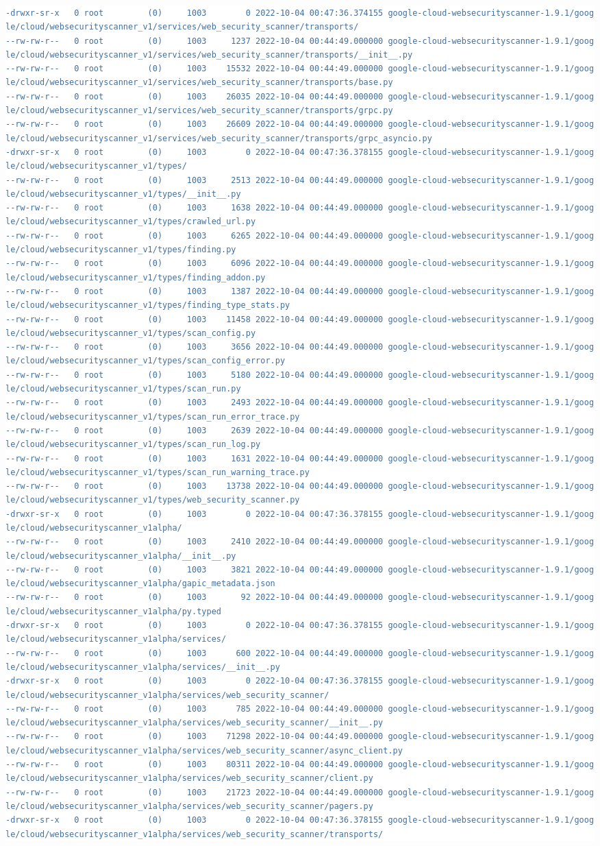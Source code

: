 ```diff
-drwxr-sr-x   0 root         (0)     1003        0 2022-10-04 00:47:36.374155 google-cloud-websecurityscanner-1.9.1/google/cloud/websecurityscanner_v1/services/web_security_scanner/transports/
--rw-rw-r--   0 root         (0)     1003     1237 2022-10-04 00:44:49.000000 google-cloud-websecurityscanner-1.9.1/google/cloud/websecurityscanner_v1/services/web_security_scanner/transports/__init__.py
--rw-rw-r--   0 root         (0)     1003    15532 2022-10-04 00:44:49.000000 google-cloud-websecurityscanner-1.9.1/google/cloud/websecurityscanner_v1/services/web_security_scanner/transports/base.py
--rw-rw-r--   0 root         (0)     1003    26035 2022-10-04 00:44:49.000000 google-cloud-websecurityscanner-1.9.1/google/cloud/websecurityscanner_v1/services/web_security_scanner/transports/grpc.py
--rw-rw-r--   0 root         (0)     1003    26609 2022-10-04 00:44:49.000000 google-cloud-websecurityscanner-1.9.1/google/cloud/websecurityscanner_v1/services/web_security_scanner/transports/grpc_asyncio.py
-drwxr-sr-x   0 root         (0)     1003        0 2022-10-04 00:47:36.378155 google-cloud-websecurityscanner-1.9.1/google/cloud/websecurityscanner_v1/types/
--rw-rw-r--   0 root         (0)     1003     2513 2022-10-04 00:44:49.000000 google-cloud-websecurityscanner-1.9.1/google/cloud/websecurityscanner_v1/types/__init__.py
--rw-rw-r--   0 root         (0)     1003     1638 2022-10-04 00:44:49.000000 google-cloud-websecurityscanner-1.9.1/google/cloud/websecurityscanner_v1/types/crawled_url.py
--rw-rw-r--   0 root         (0)     1003     6265 2022-10-04 00:44:49.000000 google-cloud-websecurityscanner-1.9.1/google/cloud/websecurityscanner_v1/types/finding.py
--rw-rw-r--   0 root         (0)     1003     6096 2022-10-04 00:44:49.000000 google-cloud-websecurityscanner-1.9.1/google/cloud/websecurityscanner_v1/types/finding_addon.py
--rw-rw-r--   0 root         (0)     1003     1387 2022-10-04 00:44:49.000000 google-cloud-websecurityscanner-1.9.1/google/cloud/websecurityscanner_v1/types/finding_type_stats.py
--rw-rw-r--   0 root         (0)     1003    11458 2022-10-04 00:44:49.000000 google-cloud-websecurityscanner-1.9.1/google/cloud/websecurityscanner_v1/types/scan_config.py
--rw-rw-r--   0 root         (0)     1003     3656 2022-10-04 00:44:49.000000 google-cloud-websecurityscanner-1.9.1/google/cloud/websecurityscanner_v1/types/scan_config_error.py
--rw-rw-r--   0 root         (0)     1003     5180 2022-10-04 00:44:49.000000 google-cloud-websecurityscanner-1.9.1/google/cloud/websecurityscanner_v1/types/scan_run.py
--rw-rw-r--   0 root         (0)     1003     2493 2022-10-04 00:44:49.000000 google-cloud-websecurityscanner-1.9.1/google/cloud/websecurityscanner_v1/types/scan_run_error_trace.py
--rw-rw-r--   0 root         (0)     1003     2639 2022-10-04 00:44:49.000000 google-cloud-websecurityscanner-1.9.1/google/cloud/websecurityscanner_v1/types/scan_run_log.py
--rw-rw-r--   0 root         (0)     1003     1631 2022-10-04 00:44:49.000000 google-cloud-websecurityscanner-1.9.1/google/cloud/websecurityscanner_v1/types/scan_run_warning_trace.py
--rw-rw-r--   0 root         (0)     1003    13738 2022-10-04 00:44:49.000000 google-cloud-websecurityscanner-1.9.1/google/cloud/websecurityscanner_v1/types/web_security_scanner.py
-drwxr-sr-x   0 root         (0)     1003        0 2022-10-04 00:47:36.378155 google-cloud-websecurityscanner-1.9.1/google/cloud/websecurityscanner_v1alpha/
--rw-rw-r--   0 root         (0)     1003     2410 2022-10-04 00:44:49.000000 google-cloud-websecurityscanner-1.9.1/google/cloud/websecurityscanner_v1alpha/__init__.py
--rw-rw-r--   0 root         (0)     1003     3821 2022-10-04 00:44:49.000000 google-cloud-websecurityscanner-1.9.1/google/cloud/websecurityscanner_v1alpha/gapic_metadata.json
--rw-rw-r--   0 root         (0)     1003       92 2022-10-04 00:44:49.000000 google-cloud-websecurityscanner-1.9.1/google/cloud/websecurityscanner_v1alpha/py.typed
-drwxr-sr-x   0 root         (0)     1003        0 2022-10-04 00:47:36.378155 google-cloud-websecurityscanner-1.9.1/google/cloud/websecurityscanner_v1alpha/services/
--rw-rw-r--   0 root         (0)     1003      600 2022-10-04 00:44:49.000000 google-cloud-websecurityscanner-1.9.1/google/cloud/websecurityscanner_v1alpha/services/__init__.py
-drwxr-sr-x   0 root         (0)     1003        0 2022-10-04 00:47:36.378155 google-cloud-websecurityscanner-1.9.1/google/cloud/websecurityscanner_v1alpha/services/web_security_scanner/
--rw-rw-r--   0 root         (0)     1003      785 2022-10-04 00:44:49.000000 google-cloud-websecurityscanner-1.9.1/google/cloud/websecurityscanner_v1alpha/services/web_security_scanner/__init__.py
--rw-rw-r--   0 root         (0)     1003    71298 2022-10-04 00:44:49.000000 google-cloud-websecurityscanner-1.9.1/google/cloud/websecurityscanner_v1alpha/services/web_security_scanner/async_client.py
--rw-rw-r--   0 root         (0)     1003    80311 2022-10-04 00:44:49.000000 google-cloud-websecurityscanner-1.9.1/google/cloud/websecurityscanner_v1alpha/services/web_security_scanner/client.py
--rw-rw-r--   0 root         (0)     1003    21723 2022-10-04 00:44:49.000000 google-cloud-websecurityscanner-1.9.1/google/cloud/websecurityscanner_v1alpha/services/web_security_scanner/pagers.py
-drwxr-sr-x   0 root         (0)     1003        0 2022-10-04 00:47:36.378155 google-cloud-websecurityscanner-1.9.1/google/cloud/websecurityscanner_v1alpha/services/web_security_scanner/transports/
```